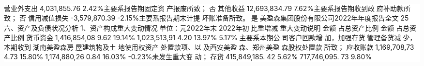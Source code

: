 营业外支出
4,031,855.76
2.42%主要系报告期固定资
产报废所致；
否
其他收益
12,693,834.79
7.62%主要系报告期收到政
府补助款所致；
否
信用减值损失
-3,579,870.39
-2.15%主要系报告期末计提
坏账准备所致。
是
美盈森集团股份有限公司2022年年度报告全文
25
六、资产及负债状况分析
1、资产构成重大变动情况
单位：元2022年末
2022年初
比重增减
重大变动说明
金额
占总资产比例
金额
占总资产比例
货币资金
1,416,854,08
9.62
19.14%
1,023,513,91
4.20
13.97%
5.17%
主要系本期公
司客户回款增
加，加强存货
管理备货减
少，本期收到
湖南美盈森房
屋建筑物及土
地使用权资产
处置款项、以
及西安美盈
森、郑州美盈
森股权处置款
所致；
应收账款
1,169,708,73
4.73
15.80%
1,174,880,26
0.84
16.03%
-0.23%未发生重大变
动；
存货
415,849,185.
42
5.62%
717,746,095.
73
9.80%